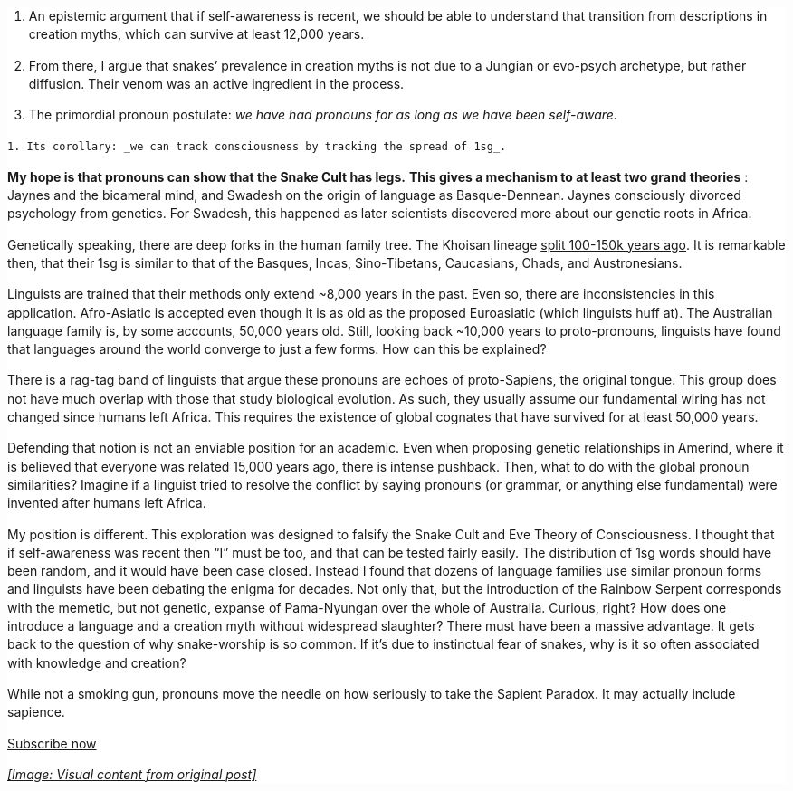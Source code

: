   1. An epistemic argument that if self-awareness is recent, we should be able to understand that transition from descriptions in creation myths, which can survive at least 12,000 years. 

  2. From there, I argue that snakes’ prevalence in creation myths is not due to a Jungian or evo-psych archetype, but rather diffusion. Their venom was an active ingredient in the process.

  3. The primordial pronoun postulate: _we have had pronouns for as long as we have been self-aware._

    1. Its corollary: _we can track consciousness by tracking the spread of 1sg_.




**My hope is that pronouns can show that the Snake Cult has legs.** **This gives a mechanism to at least two grand theories** : Jaynes and the bicameral mind, and Swadesh on the origin of language as Basque-Dennean. Jaynes consciously divorced psychology from genetics. For Swadesh, this happened as later scientists discovered more about our genetic roots in Africa.

Genetically speaking, there are deep forks in the human family tree. The Khoisan lineage [split 100-150k years ago](https://www.nature.com/articles/ncomms6692). It is remarkable then, that their 1sg is similar to that of the Basques, Incas, Sino-Tibetans, Caucasians, Chads, and Austronesians.

Linguists are trained that their methods only extend ~8,000 years in the past. Even so, there are inconsistencies in this application. Afro-Asiatic is accepted even though it is as old as the proposed Euroasiatic (which linguists huff at). The Australian language family is, by some accounts, 50,000 years old. Still, looking back ~10,000 years to proto-pronouns, linguists have found that languages around the world converge to just a few forms. How can this be explained?

There is a rag-tag band of linguists that argue these pronouns are echoes of proto-Sapiens, [the original tongue](https://www.mother-tongue-journal.org/). This group does not have much overlap with those that study biological evolution. As such, they usually assume our fundamental wiring has not changed since humans left Africa. This requires the existence of global cognates that have survived for at least 50,000 years.

Defending that notion is not an enviable position for an academic. Even when proposing genetic relationships in Amerind, where it is believed that everyone was related 15,000 years ago, there is intense pushback. Then, what to do with the global pronoun similarities? Imagine if a linguist tried to resolve the conflict by saying pronouns (or grammar, or anything else fundamental) were invented after humans left Africa.

My position is different. This exploration was designed to falsify the Snake Cult and Eve Theory of Consciousness. I thought that if self-awareness was recent then “I” must be too, and that can be tested fairly easily. The distribution of 1sg words should have been random, and it would have been case closed. Instead I found that dozens of language families use similar pronoun forms and linguists have been debating the enigma for decades. Not only that, but the introduction of the Rainbow Serpent corresponds with the memetic, but not genetic, expanse of Pama-Nyungan over the whole of Australia. Curious, right? How does one introduce a language and a creation myth without widespread slaughter? There must have been a massive advantage. It gets back to the question of why snake-worship is so common. If it’s due to instinctual fear of snakes, why is it so often associated with knowledge and creation?

While not a smoking gun, pronouns move the needle on how seriously to take the Sapient Paradox. It may actually include sapience.

[Subscribe now](https://www.vectorsofmind.com/subscribe?)

[*[Image: Visual content from original post]*](https://substackcdn.com/image/fetch/$s_!EnVK!,f_auto,q_auto:good,fl_progressive:steep/https%3A%2F%2Fsubstack-post-media.s3.amazonaws.com%2Fpublic%2Fimages%2Fd6c6ab8b-2533-4751-a1bf-7465783b8f47_1024x1024.png)


[^1]: ŋ is the ‘n’ used in thanks, anger, rung. Similar to: ng
[^2]: Dene-Yeniseian And Dene-Caucasian: Pronouns And Other Thoughts“Thus, when functioning as the 1st person sg. subject verbal suffixal marker in Kott, it is ŋ (as in igejaŋ 'I am born'), but when functioning as a 1st person sg. subject verbal prefixal marker in Ket, it is b(a), as in ba-kissāl 'I spend the night'. Starostin assumes — presumably correctly — that ŋ is here the primary form, having shifted to m and then to b- already in Proto-Yeniseian due to the language's low tolerance on word-initial resonants.”
[^3]: On the origin of languages : studies in linguistic taxonomy (p. 270)
[^4]: The only other non-genetic option is convergent evolution where the human tongue maps the 1sg to na (or some similar version) with incredible regularity. PNG gives evidence that is not the case. Pronouns drift from their original forms just as any other word (save perhaps mama and papa). Ross understood this and so explained similarities to two other regions by chance. My understanding is that other regional experts tend towards this explanation because they can see divergence in their own language.
[^5]: Where do personal pronouns come from? has one citation. The comments from experts say that paper does a good job in describing the problem (pronouns super similar, over and over go back 10-15k years), but pan the solution.
[^6]: Ritual Evolution in Pama-Nyungan Australia
[^7]: In fact, the book was only mostly complete. The last chapter, which contains this plot, was not finished.
[^8]: From Wikipedia: “Classifications similar to Dené–Caucasian were put forward in the 20th century by Alfredo Trombetti, Edward Sapir, Robert Bleichsteiner, Karl Bouda, E. J. Furnée, René Lafon, Robert Shafer, Olivier Guy Tailleur, Morris Swadesh, Vladimir N. Toporov, and other scholars.”
[^9]: As explained to me by a native Basque-speaking linguist I happened to meet in Mexico
[^10]: The alchemists take this analogy a step further in Animus and Anima
[^11]: George Poulos, Emeritus professor of linguistics:“The indication is that human language was a fairly late acquisition of Homo sapiens. It is argued in this study that language, as we know it today, probably began to emerge about 20,000 years ago.”The study is mostly on the evolution of the vocal tract, and comparative linguistics between click and non-click languages. He thinks grammar emerged in South Africa (his area of expertise), and there was either some (undocumented) additional Out of Africa event, or there were multiple independent inventions of grammar throughout the world. For me, the theory doesn’t have nearly enough snakes.
[^12]: The Evolution of Language in the Late Pleistocene
[^13]: Steelmanning their position “I” could simply as refer to the first person actor, and not the mind of the actor. Say we are hunting a mammoth and I say “mindvector go this way”. That could be abstracted into 1sg, which need not include the mind. This is the situation put forth in Where Do Personal Pronouns Come From?, where instead of mindvector (a name) the actor-word started out as a title, such as “father” or “mother”. Therefore “Nana go this way”, eventually became our worldwide friend na.Even in this case, both Descartes and Jaynes find the word “I” to be useful in communicating the mind-body divide. My argument is that linguistic utility was required once we became self-aware. If other languages do not include the mind-body distinction in the 1sg that would be interesting to me, and be evidence against the Primordial Pronoun Postulate.
